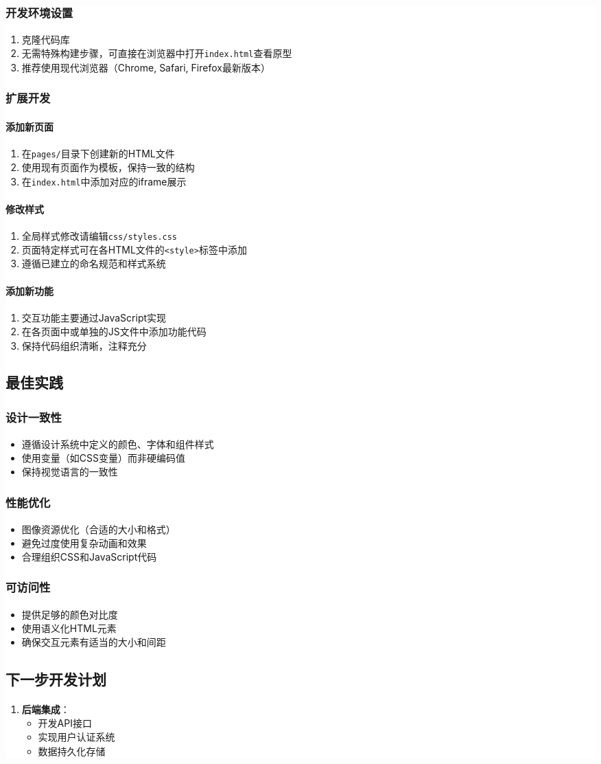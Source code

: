 ### 开发环境设置

1. 克隆代码库
2. 无需特殊构建步骤，可直接在浏览器中打开`index.html`查看原型
3. 推荐使用现代浏览器（Chrome, Safari, Firefox最新版本）

### 扩展开发

#### 添加新页面

1. 在`pages/`目录下创建新的HTML文件
2. 使用现有页面作为模板，保持一致的结构
3. 在`index.html`中添加对应的iframe展示

#### 修改样式

1. 全局样式修改请编辑`css/styles.css`
2. 页面特定样式可在各HTML文件的`<style>`标签中添加
3. 遵循已建立的命名规范和样式系统

#### 添加新功能

1. 交互功能主要通过JavaScript实现
2. 在各页面中或单独的JS文件中添加功能代码
3. 保持代码组织清晰，注释充分

## 最佳实践

### 设计一致性

- 遵循设计系统中定义的颜色、字体和组件样式
- 使用变量（如CSS变量）而非硬编码值
- 保持视觉语言的一致性

### 性能优化

- 图像资源优化（合适的大小和格式）
- 避免过度使用复杂动画和效果
- 合理组织CSS和JavaScript代码

### 可访问性

- 提供足够的颜色对比度
- 使用语义化HTML元素
- 确保交互元素有适当的大小和间距

## 下一步开发计划

1. **后端集成**：
   - 开发API接口
   - 实现用户认证系统
   - 数据持久化存储
